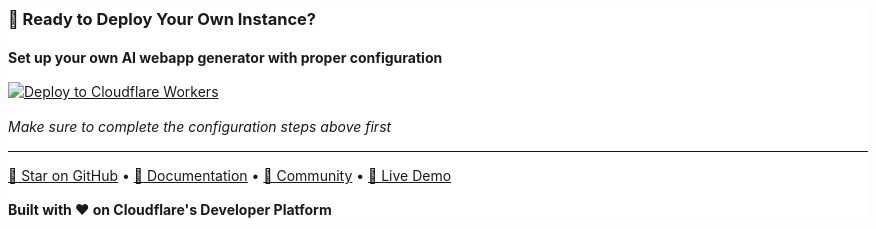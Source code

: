### 🧡 Ready to Deploy Your Own Instance?

**Set up your own AI webapp generator with proper configuration**

[![Deploy to Cloudflare Workers](https://deploy.workers.cloudflare.com/button)](https://deploy.workers.cloudflare.com/?url=https://github.com/your-org/cloudflare-vibecoding-starter-kit)

*Make sure to complete the configuration steps above first*

---

[🌟 Star on GitHub](https://github.com/your-org/cloudflare-vibecoding-starter-kit) • [📖 Documentation](./CLAUDE.md) • [💬 Community](https://discord.gg/cloudflaredev) • [🚀 Live Demo](https://build.cloudflare.dev)

**Built with ❤️ on Cloudflare's Developer Platform**

</div>